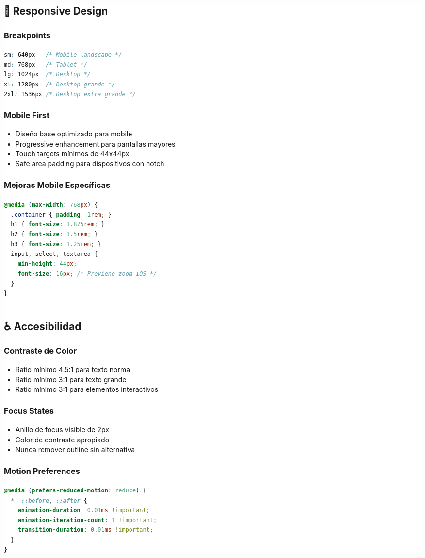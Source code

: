 
## 📱 Responsive Design

### Breakpoints
```css
sm: 640px   /* Mobile landscape */
md: 768px   /* Tablet */
lg: 1024px  /* Desktop */
xl: 1280px  /* Desktop grande */
2xl: 1536px /* Desktop extra grande */
```

### Mobile First
- Diseño base optimizado para mobile
- Progressive enhancement para pantallas mayores
- Touch targets mínimos de 44x44px
- Safe area padding para dispositivos con notch

### Mejoras Mobile Específicas
```css
@media (max-width: 768px) {
  .container { padding: 1rem; }
  h1 { font-size: 1.875rem; }
  h2 { font-size: 1.5rem; }
  h3 { font-size: 1.25rem; }
  input, select, textarea { 
    min-height: 44px;
    font-size: 16px; /* Previene zoom iOS */
  }
}
```

---

## ♿ Accesibilidad

### Contraste de Color
- Ratio mínimo 4.5:1 para texto normal
- Ratio mínimo 3:1 para texto grande
- Ratio mínimo 3:1 para elementos interactivos

### Focus States
- Anillo de focus visible de 2px
- Color de contraste apropiado
- Nunca remover outline sin alternativa

### Motion Preferences
```css
@media (prefers-reduced-motion: reduce) {
  *, ::before, ::after {
    animation-duration: 0.01ms !important;
    animation-iteration-count: 1 !important;
    transition-duration: 0.01ms !important;
  }
}
```
